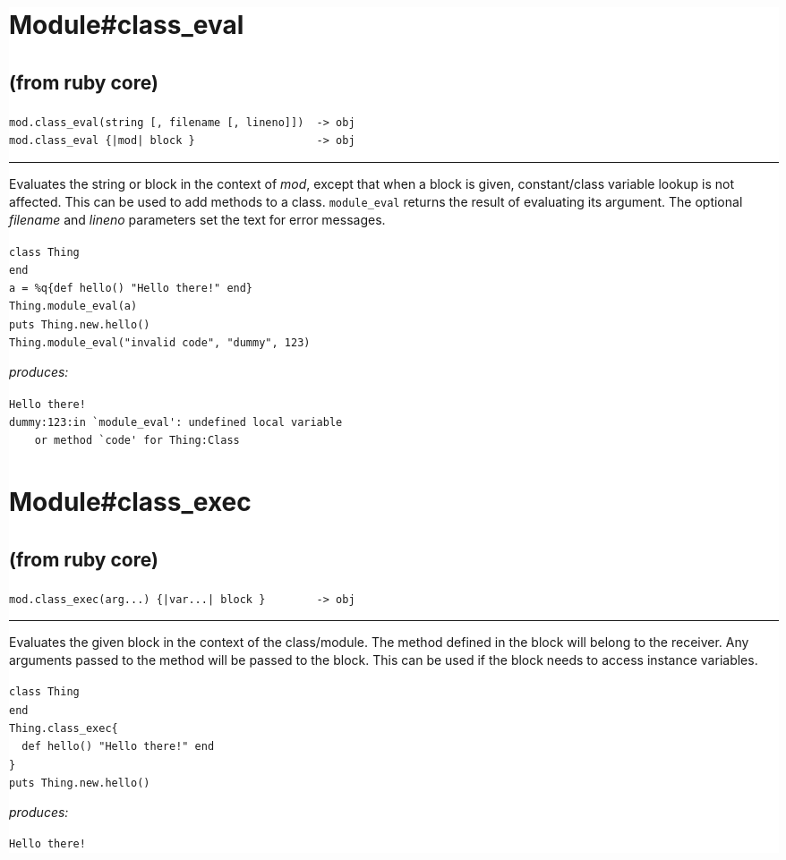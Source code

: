 
# Module#class_eval

(from ruby core)
---
    mod.class_eval(string [, filename [, lineno]])  -> obj
    mod.class_eval {|mod| block }                   -> obj

---

Evaluates the string or block in the context of *mod*, except that when a
block is given, constant/class variable lookup is not affected. This can be
used to add methods to a class. `module_eval` returns the result of evaluating
its argument. The optional *filename* and *lineno* parameters set the text for
error messages.

    class Thing
    end
    a = %q{def hello() "Hello there!" end}
    Thing.module_eval(a)
    puts Thing.new.hello()
    Thing.module_eval("invalid code", "dummy", 123)

*produces:*

    Hello there!
    dummy:123:in `module_eval': undefined local variable
        or method `code' for Thing:Class


# Module#class_exec

(from ruby core)
---
    mod.class_exec(arg...) {|var...| block }        -> obj

---

Evaluates the given block in the context of the class/module. The method
defined in the block will belong to the receiver. Any arguments passed to the
method will be passed to the block. This can be used if the block needs to
access instance variables.

    class Thing
    end
    Thing.class_exec{
      def hello() "Hello there!" end
    }
    puts Thing.new.hello()

*produces:*

    Hello there!
